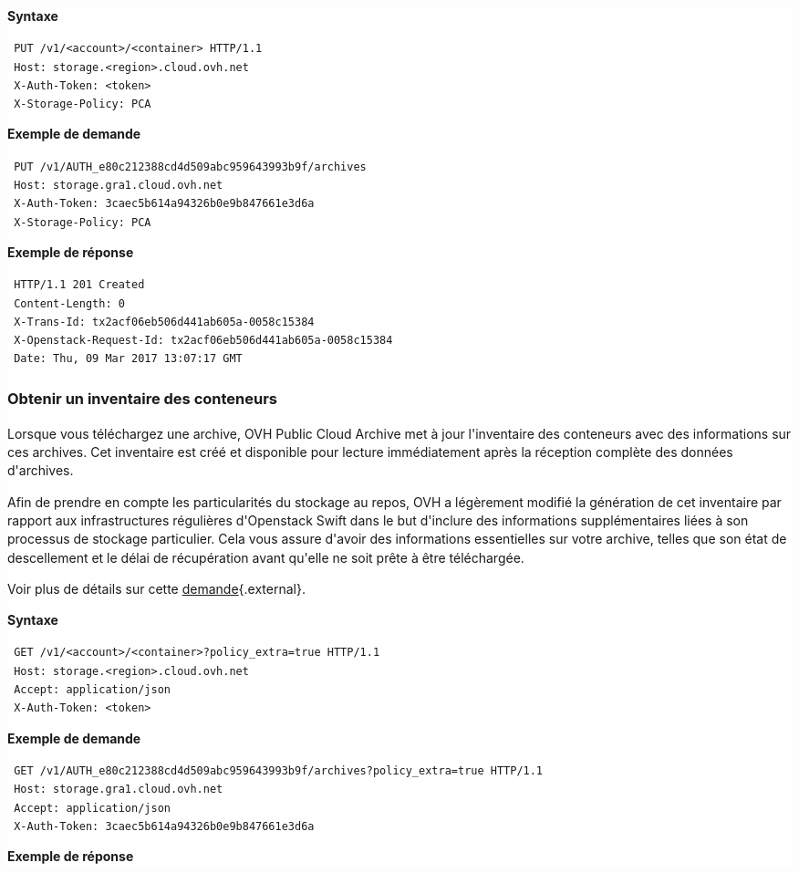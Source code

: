 **Syntaxe**

```
 PUT /v1/<account>/<container> HTTP/1.1
 Host: storage.<region>.cloud.ovh.net
 X-Auth-Token: <token>
 X-Storage-Policy: PCA
```

**Exemple de demande**

```
 PUT /v1/AUTH_e80c212388cd4d509abc959643993b9f/archives
 Host: storage.gra1.cloud.ovh.net
 X-Auth-Token: 3caec5b614a94326b0e9b847661e3d6a
 X-Storage-Policy: PCA
```
**Exemple de réponse**

```
 HTTP/1.1 201 Created
 Content-Length: 0
 X-Trans-Id: tx2acf06eb506d441ab605a-0058c15384
 X-Openstack-Request-Id: tx2acf06eb506d441ab605a-0058c15384
 Date: Thu, 09 Mar 2017 13:07:17 GMT
```

### Obtenir un inventaire des conteneurs
Lorsque vous téléchargez une archive, OVH Public Cloud Archive met à jour l'inventaire des conteneurs avec des informations sur ces archives. Cet inventaire est créé et disponible pour lecture immédiatement après la réception complète des données d'archives.

Afin de prendre en compte les particularités du stockage au repos, OVH a légèrement modifié la génération de cet inventaire par rapport aux infrastructures régulières d'Openstack Swift dans le but d'inclure des informations supplémentaires liées à son processus de stockage particulier. Cela vous assure d'avoir des informations essentielles sur votre archive, telles que son état de descellement et le délai de récupération avant qu'elle ne soit prête à être téléchargée.

Voir plus de détails sur cette [demande](https://docs.ovh.com/ca/fr/storage/pca/api/){.external}.

**Syntaxe**

```
 GET /v1/<account>/<container>?policy_extra=true HTTP/1.1
 Host: storage.<region>.cloud.ovh.net
 Accept: application/json
 X-Auth-Token: <token>
```
**Exemple de demande**

```
 GET /v1/AUTH_e80c212388cd4d509abc959643993b9f/archives?policy_extra=true HTTP/1.1
 Host: storage.gra1.cloud.ovh.net
 Accept: application/json
 X-Auth-Token: 3caec5b614a94326b0e9b847661e3d6a
```
**Exemple de réponse**

